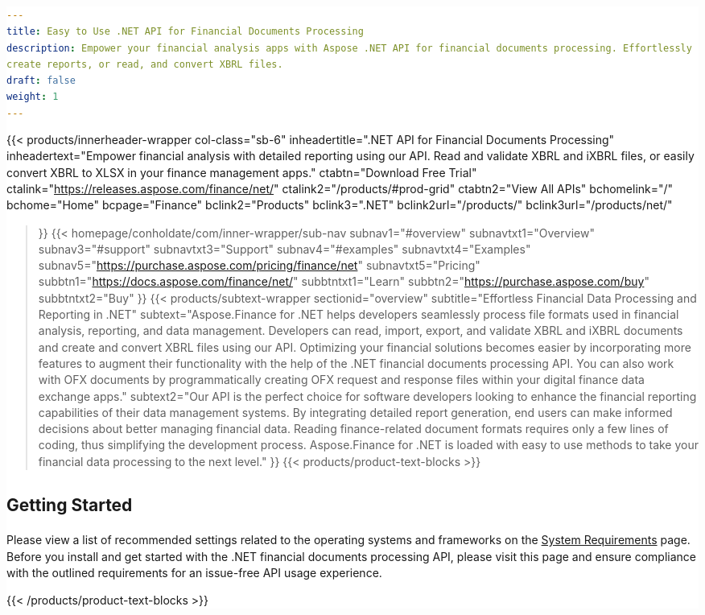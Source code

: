 ```yaml
---
title: Easy to Use .NET API for Financial Documents Processing
description: Empower your financial analysis apps with Aspose .NET API for financial documents processing. Effortlessly create reports, or read, and convert XBRL files.
draft: false
weight: 1
---
```

{{< products/innerheader-wrapper col-class="sb-6"
  inheadertitle=".NET API for Financial Documents Processing"
  inheadertext="Empower financial analysis with detailed reporting using our API. Read and validate XBRL and iXBRL files, or easily convert XBRL to XLSX in your finance management apps."
  ctabtn="Download Free Trial"
  ctalink="https://releases.aspose.com/finance/net/"
  ctalink2="/products/#prod-grid"
  ctabtn2="View All APIs"
  bchomelink="/"
  bchome="Home"
  bcpage="Finance"
  bclink2="Products"
  bclink3=".NET"
  bclink2url="/products/"
  bclink3url="/products/net/"
  >}}
{{< homepage/conholdate/com/inner-wrapper/sub-nav 
subnav1="#overview" 
subnavtxt1="Overview" 
subnav3="#support" 
subnavtxt3="Support" 
subnav4="#examples" 
subnavtxt4="Examples" 
subnav5="https://purchase.aspose.com/pricing/finance/net" 
subnavtxt5="Pricing" 
subbtn1="https://docs.aspose.com/finance/net/" 
subbtntxt1="Learn"
subbtn2="https://purchase.aspose.com/buy" 
subbtntxt2="Buy"
>}}
   {{< products/subtext-wrapper 
   sectionid="overview"
   subtitle="Effortless Financial Data Processing and Reporting in .NET"
   subtext="Aspose.Finance for .NET helps developers seamlessly process file formats used in financial analysis, reporting, and data management. Developers can read, import, export, and validate XBRL and iXBRL documents and create and convert XBRL files using our API. Optimizing your financial solutions becomes easier by incorporating more features to augment their functionality with the help of the .NET financial documents processing API. You can also work with OFX documents by programmatically creating OFX request and response files within your digital finance data exchange apps."
   subtext2="Our API is the perfect choice for software developers looking to enhance the financial reporting capabilities of their data management systems. By integrating detailed report generation, end users can make informed decisions about better managing financial data. Reading finance-related document formats requires only a few lines of coding, thus simplifying the development process. Aspose.Finance for .NET is loaded with easy to use methods to take your financial data processing to the next level."
   >}} 
   {{< products/product-text-blocks >}}
   <h2>Getting Started</h2>
   <p>Please view a list of recommended settings related to the operating systems and frameworks on the <a href="https://docs.aspose.com/finance/net/system-requirements/">System Requirements</a> page. Before you install and get started with the .NET financial documents processing API, please visit this page and ensure compliance with the outlined requirements for an issue-free API usage experience.</p>
   {{< /products/product-text-blocks >}}